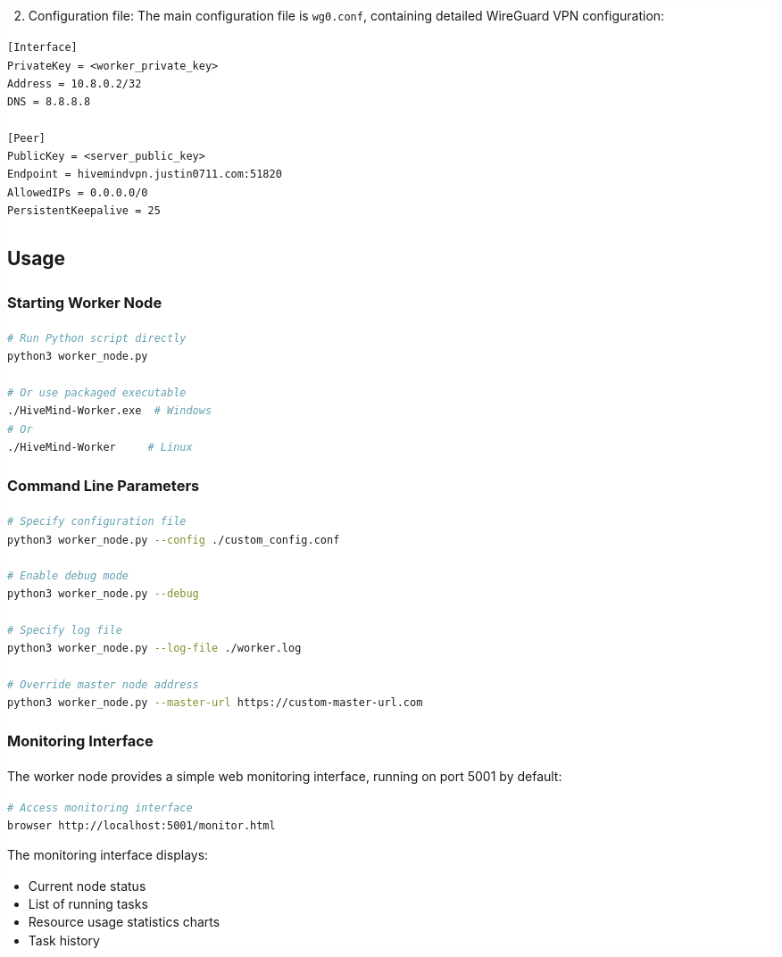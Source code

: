 2. Configuration file:
The main configuration file is `wg0.conf`, containing detailed WireGuard VPN configuration:
```
[Interface]
PrivateKey = <worker_private_key>
Address = 10.8.0.2/32
DNS = 8.8.8.8

[Peer]
PublicKey = <server_public_key>
Endpoint = hivemindvpn.justin0711.com:51820
AllowedIPs = 0.0.0.0/0
PersistentKeepalive = 25
```

## Usage

### Starting Worker Node
```bash
# Run Python script directly
python3 worker_node.py

# Or use packaged executable
./HiveMind-Worker.exe  # Windows
# Or
./HiveMind-Worker     # Linux
```

### Command Line Parameters
```bash
# Specify configuration file
python3 worker_node.py --config ./custom_config.conf

# Enable debug mode
python3 worker_node.py --debug

# Specify log file
python3 worker_node.py --log-file ./worker.log

# Override master node address
python3 worker_node.py --master-url https://custom-master-url.com
```

### Monitoring Interface
The worker node provides a simple web monitoring interface, running on port 5001 by default:
```bash
# Access monitoring interface
browser http://localhost:5001/monitor.html
```
The monitoring interface displays:
- Current node status
- List of running tasks
- Resource usage statistics charts
- Task history
